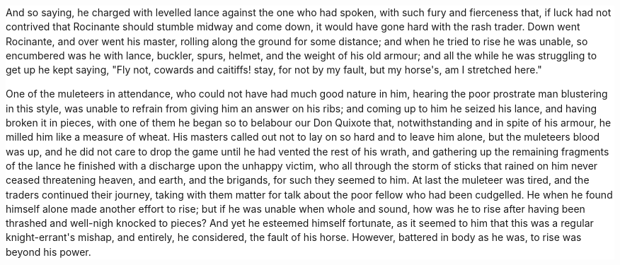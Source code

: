 And so saying, he charged with levelled lance against the one who had spoken, with such fury and fierceness that, if luck had not contrived that Rocinante should stumble midway and come down, it would have gone hard with the rash trader. Down went Rocinante, and over went his master, rolling along the ground for some distance; and when he tried to rise he was unable, so encumbered was he with lance, buckler, spurs, helmet, and the weight of his old armour; and all the while he was struggling to get up he kept saying, "Fly not, cowards and caitiffs! stay, for not by my fault, but my horse's, am I stretched here."

One of the muleteers in attendance, who could not have had much good nature in him, hearing the poor prostrate man blustering in this style, was unable to refrain from giving him an answer on his ribs; and coming up to him he seized his lance, and having broken it in pieces, with one of them he began so to belabour our Don Quixote that, notwithstanding and in spite of his armour, he milled him like a measure of wheat. His masters called out not to lay on so hard and to leave him alone, but the muleteers blood was up, and he did not care to drop the game until he had vented the rest of his wrath, and gathering up the remaining fragments of the lance he finished with a discharge upon the unhappy victim, who all through the storm of sticks that rained on him never ceased threatening heaven, and earth, and the brigands, for such they seemed to him. At last the muleteer was tired, and the traders continued their journey, taking with them matter for talk about the poor fellow who had been cudgelled. He when he found himself alone made another effort to rise; but if he was unable when whole and sound, how was he to rise after having been thrashed and well-nigh knocked to pieces? And yet he esteemed himself fortunate, as it seemed to him that this was a regular knight-errant's mishap, and entirely, he considered, the fault of his horse. However, battered in body as he was, to rise was beyond his power.
